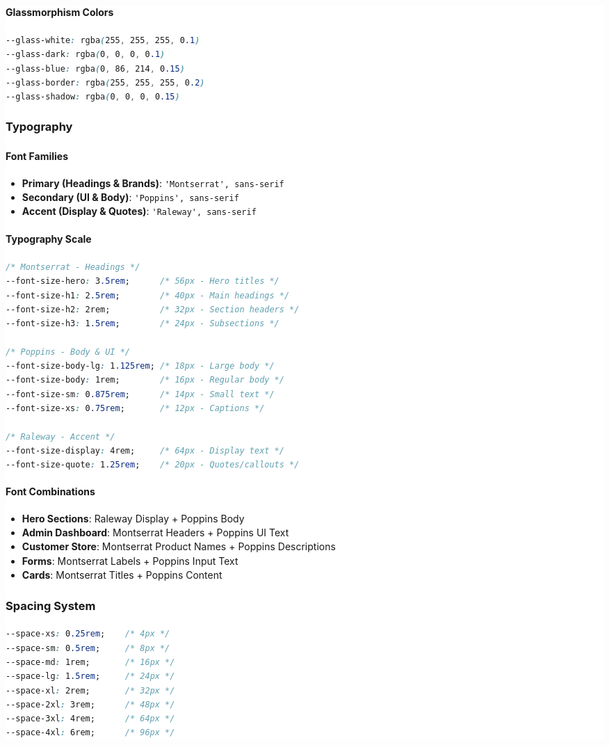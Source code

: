 #### Glassmorphism Colors
```css
--glass-white: rgba(255, 255, 255, 0.1)
--glass-dark: rgba(0, 0, 0, 0.1)
--glass-blue: rgba(0, 86, 214, 0.15)
--glass-border: rgba(255, 255, 255, 0.2)
--glass-shadow: rgba(0, 0, 0, 0.15)
```

### Typography

#### Font Families
- **Primary (Headings & Brands)**: `'Montserrat', sans-serif`
- **Secondary (UI & Body)**: `'Poppins', sans-serif`  
- **Accent (Display & Quotes)**: `'Raleway', sans-serif`

#### Typography Scale
```css
/* Montserrat - Headings */
--font-size-hero: 3.5rem;      /* 56px - Hero titles */
--font-size-h1: 2.5rem;        /* 40px - Main headings */
--font-size-h2: 2rem;          /* 32px - Section headers */
--font-size-h3: 1.5rem;        /* 24px - Subsections */

/* Poppins - Body & UI */
--font-size-body-lg: 1.125rem; /* 18px - Large body */
--font-size-body: 1rem;        /* 16px - Regular body */
--font-size-sm: 0.875rem;      /* 14px - Small text */
--font-size-xs: 0.75rem;       /* 12px - Captions */

/* Raleway - Accent */
--font-size-display: 4rem;     /* 64px - Display text */
--font-size-quote: 1.25rem;    /* 20px - Quotes/callouts */
```

#### Font Combinations
- **Hero Sections**: Raleway Display + Poppins Body
- **Admin Dashboard**: Montserrat Headers + Poppins UI Text
- **Customer Store**: Montserrat Product Names + Poppins Descriptions
- **Forms**: Montserrat Labels + Poppins Input Text
- **Cards**: Montserrat Titles + Poppins Content

### Spacing System
```css
--space-xs: 0.25rem;    /* 4px */
--space-sm: 0.5rem;     /* 8px */
--space-md: 1rem;       /* 16px */
--space-lg: 1.5rem;     /* 24px */
--space-xl: 2rem;       /* 32px */
--space-2xl: 3rem;      /* 48px */
--space-3xl: 4rem;      /* 64px */
--space-4xl: 6rem;      /* 96px */
```
